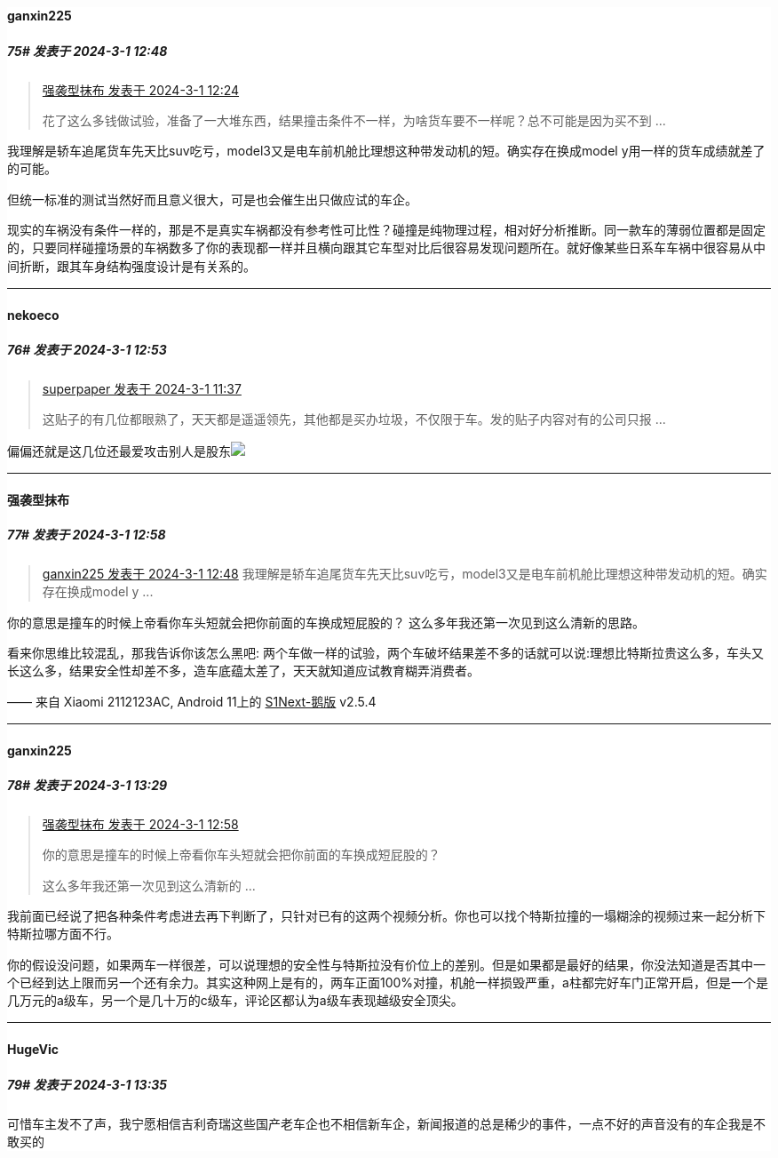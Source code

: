 ####  ganxin225  
##### 75#       发表于 2024-3-1 12:48

<blockquote><a href="httphttps://bbs.saraba1st.com/2b/forum.php?mod=redirect&amp;goto=findpost&amp;pid=64113690&amp;ptid=2173614" target="_blank">强袭型抹布 发表于 2024-3-1 12:24</a>

花了这么多钱做试验，准备了一大堆东西，结果撞击条件不一样，为啥货车要不一样呢？总不可能是因为买不到 ...</blockquote>
我理解是轿车追尾货车先天比suv吃亏，model3又是电车前机舱比理想这种带发动机的短。确实存在换成model y用一样的货车成绩就差了的可能。

但统一标准的测试当然好而且意义很大，可是也会催生出只做应试的车企。

现实的车祸没有条件一样的，那是不是真实车祸都没有参考性可比性？碰撞是纯物理过程，相对好分析推断。同一款车的薄弱位置都是固定的，只要同样碰撞场景的车祸数多了你的表现都一样并且横向跟其它车型对比后很容易发现问题所在。就好像某些日系车车祸中很容易从中间折断，跟其车身结构强度设计是有关系的。


*****

####  nekoeco  
##### 76#       发表于 2024-3-1 12:53

<blockquote><a href="httphttps://bbs.saraba1st.com/2b/forum.php?mod=redirect&amp;goto=findpost&amp;pid=64113268&amp;ptid=2173614" target="_blank">superpaper 发表于 2024-3-1 11:37</a>

这贴子的有几位都眼熟了，天天都是遥遥领先，其他都是买办垃圾，不仅限于车。发的贴子内容对有的公司只报 ...</blockquote>
偏偏还就是这几位还最爱攻击别人是股东<img src="https://static.saraba1st.com/image/smiley/face2017/009.gif" referrerpolicy="no-referrer">


*****

####  强袭型抹布  
##### 77#       发表于 2024-3-1 12:58

<blockquote><a href="httphttps://bbs.saraba1st.com/2b/forum.php?mod=redirect&amp;goto=findpost&amp;pid=64113904&amp;ptid=2173614" target="_blank">ganxin225 发表于 2024-3-1 12:48</a>
我理解是轿车追尾货车先天比suv吃亏，model3又是电车前机舱比理想这种带发动机的短。确实存在换成model y ...</blockquote>
你的意思是撞车的时候上帝看你车头短就会把你前面的车换成短屁股的？
这么多年我还第一次见到这么清新的思路。

看来你思维比较混乱，那我告诉你该怎么黑吧:
两个车做一样的试验，两个车破坏结果差不多的话就可以说:理想比特斯拉贵这么多，车头又长这么多，结果安全性却差不多，造车底蕴太差了，天天就知道应试教育糊弄消费者。

—— 来自 Xiaomi 2112123AC, Android 11上的 [S1Next-鹅版](https://github.com/ykrank/S1-Next/releases) v2.5.4


*****

####  ganxin225  
##### 78#       发表于 2024-3-1 13:29

<blockquote><a href="httphttps://bbs.saraba1st.com/2b/forum.php?mod=redirect&amp;goto=findpost&amp;pid=64114021&amp;ptid=2173614" target="_blank">强袭型抹布 发表于 2024-3-1 12:58</a>

你的意思是撞车的时候上帝看你车头短就会把你前面的车换成短屁股的？

这么多年我还第一次见到这么清新的 ...</blockquote>
我前面已经说了把各种条件考虑进去再下判断了，只针对已有的这两个视频分析。你也可以找个特斯拉撞的一塌糊涂的视频过来一起分析下特斯拉哪方面不行。

你的假设没问题，如果两车一样很差，可以说理想的安全性与特斯拉没有价位上的差别。但是如果都是最好的结果，你没法知道是否其中一个已经到达上限而另一个还有余力。其实这种网上是有的，两车正面100%对撞，机舱一样损毁严重，a柱都完好车门正常开启，但是一个是几万元的a级车，另一个是几十万的c级车，评论区都认为a级车表现越级安全顶尖。

*****

####  HugeVic  
##### 79#       发表于 2024-3-1 13:35

可惜车主发不了声，我宁愿相信吉利奇瑞这些国产老车企也不相信新车企，新闻报道的总是稀少的事件，一点不好的声音没有的车企我是不敢买的

